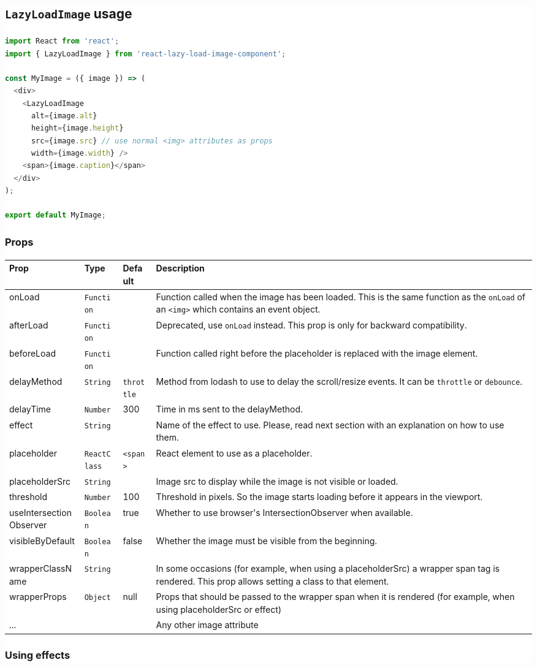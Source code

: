 
## `LazyLoadImage` usage

```javascript
import React from 'react';
import { LazyLoadImage } from 'react-lazy-load-image-component';

const MyImage = ({ image }) => (
  <div>
    <LazyLoadImage
      alt={image.alt}
      height={image.height}
      src={image.src} // use normal <img> attributes as props
      width={image.width} />
    <span>{image.caption}</span>
  </div>
);

export default MyImage;
```

### Props

| Prop | Type | Default | Description |
|:---|:---|:---|:---|
| onLoad | `Function` |  | Function called when the image has been loaded. This is the same function as the `onLoad` of an `<img>` which contains an event object. |
| afterLoad | `Function` |  | Deprecated, use `onLoad` instead. This prop is only for backward compatibility. |
| beforeLoad | `Function` |  | Function called right before the placeholder is replaced with the image element. |
| delayMethod | `String` | `throttle` | Method from lodash to use to delay the scroll/resize events. It can be `throttle` or `debounce`. |
| delayTime | `Number` | 300 | Time in ms sent to the delayMethod. |
| effect | `String` |  | Name of the effect to use. Please, read next section with an explanation on how to use them. |
| placeholder | `ReactClass` | `<span>` | React element to use as a placeholder. |
| placeholderSrc | `String` | | Image src to display while the image is not visible or loaded. |
| threshold | `Number` | 100 | Threshold in pixels. So the image starts loading before it appears in the viewport. |
| useIntersectionObserver | `Boolean` | true | Whether to use browser's IntersectionObserver when available. |
| visibleByDefault | `Boolean` | false | Whether the image must be visible from the beginning. |
| wrapperClassName | `String` |  | In some occasions (for example, when using a placeholderSrc) a wrapper span tag is rendered. This prop allows setting a class to that element. |
| wrapperProps | `Object` | null | Props that should be passed to the wrapper span when it is rendered (for example, when using placeholderSrc or effect) |
| ... |  |  | Any other image attribute |


### Using effects
